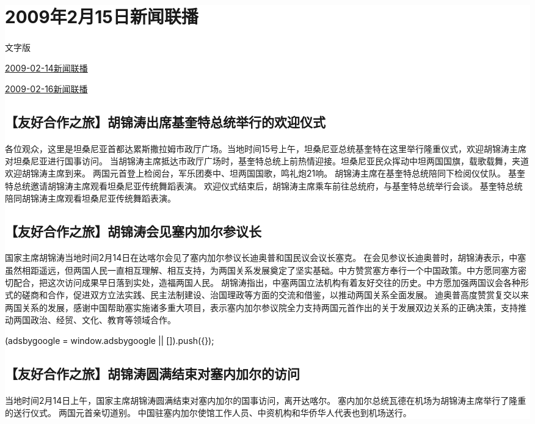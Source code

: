 







# 2009年2月15日新闻联播
 文字版








[2009-02-14新闻联播](/xinwenlianbo/20090214)


[2009-02-16新闻联播](/xinwenlianbo/20090216)





## 【友好合作之旅】胡锦涛出席基奎特总统举行的欢迎仪式


各位观众，这里是坦桑尼亚首都达累斯撒拉姆市政厅广场。当地时间15号上午，坦桑尼亚总统基奎特在这里举行隆重仪式，欢迎胡锦涛主席对坦桑尼亚进行国事访问。
当胡锦涛主席抵达市政厅广场时，基奎特总统上前热情迎接。坦桑尼亚民众挥动中坦两国国旗，载歌载舞，夹道欢迎胡锦涛主席到来。
两国元首登上检阅台，军乐团奏中、坦两国国歌，鸣礼炮21响。
胡锦涛主席在基奎特总统陪同下检阅仪仗队。
基奎特总统邀请胡锦涛主席观看坦桑尼亚传统舞蹈表演。
欢迎仪式结束后，胡锦涛主席乘车前往总统府，与基奎特总统举行会谈。
基奎特总统陪同胡锦涛主席观看坦桑尼亚传统舞蹈表演。


## 【友好合作之旅】胡锦涛会见塞内加尔参议长


国家主席胡锦涛当地时间2月14日在达喀尔会见了塞内加尔参议长迪奥普和国民议会议长塞克。
在会见参议长迪奥普时，胡锦涛表示，中塞虽然相距遥远，但两国人民一直相互理解、相互支持，为两国关系发展奠定了坚实基础。中方赞赏塞方奉行一个中国政策。中方愿同塞方密切配合，把这次访问成果早日落到实处，造福两国人民。
胡锦涛指出，中塞两国立法机构有着友好交往的历史。中方愿加强两国议会各种形式的磋商和合作，促进双方立法实践、民主法制建设、治国理政等方面的交流和借鉴，以推动两国关系全面发展。
迪奥普高度赞赏复交以来两国关系的发展，感谢中国帮助塞实施诸多重大项目，表示塞内加尔参议院全力支持两国元首作出的关于发展双边关系的正确决策，支持推动两国政治、经贸、文化、教育等领域合作。





 (adsbygoogle = window.adsbygoogle || []).push({});

 
## 【友好合作之旅】胡锦涛圆满结束对塞内加尔的访问


当地时间2月14日上午，国家主席胡锦涛圆满结束对塞内加尔的国事访问，离开达喀尔。
塞内加尔总统瓦德在机场为胡锦涛主席举行了隆重的送行仪式。
两国元首亲切道别。
中国驻塞内加尔使馆工作人员、中资机构和华侨华人代表也到机场送行。

